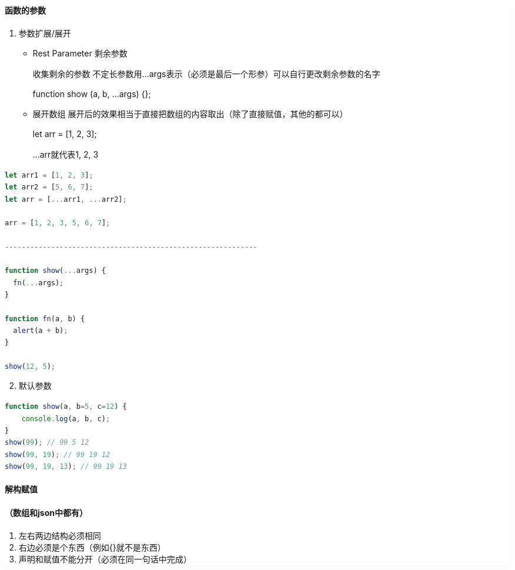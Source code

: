 

#### **函数的参数**

1. 参数扩展/展开

   - Rest Parameter 剩余参数

     收集剩余的参数 不定长参数用...args表示（必须是最后一个形参）可以自行更改剩余参数的名字

     function show (a, b, ...args) {};

   - 展开数组 展开后的效果相当于直接把数组的内容取出（除了直接赋值，其他的都可以）

     let arr = [1, 2, 3];

     ...arr就代表1, 2, 3

```javascript
let arr1 = [1, 2, 3];
let arr2 = [5, 6, 7];
let arr = [...arr1, ...arr2];

arr = [1, 2, 3, 5, 6, 7];

------------------------------------------------------------

function show(...args) {
  fn(...args);
}

function fn(a, b) {
  alert(a + b);
}

show(12, 5);
```

2. 默认参数

```javascript
function show(a, b=5, c=12) {
	console.log(a, b, c);
}
show(99); // 99 5 12
show(99, 19); // 99 19 12
show(99, 19, 13); // 99 19 13
```



#### **解构赋值**

#### （数组和json中都有）

1. 左右两边结构必须相同
2. 右边必须是个东西（例如{}就不是东西）
3. 声明和赋值不能分开（必须在同一句话中完成）
